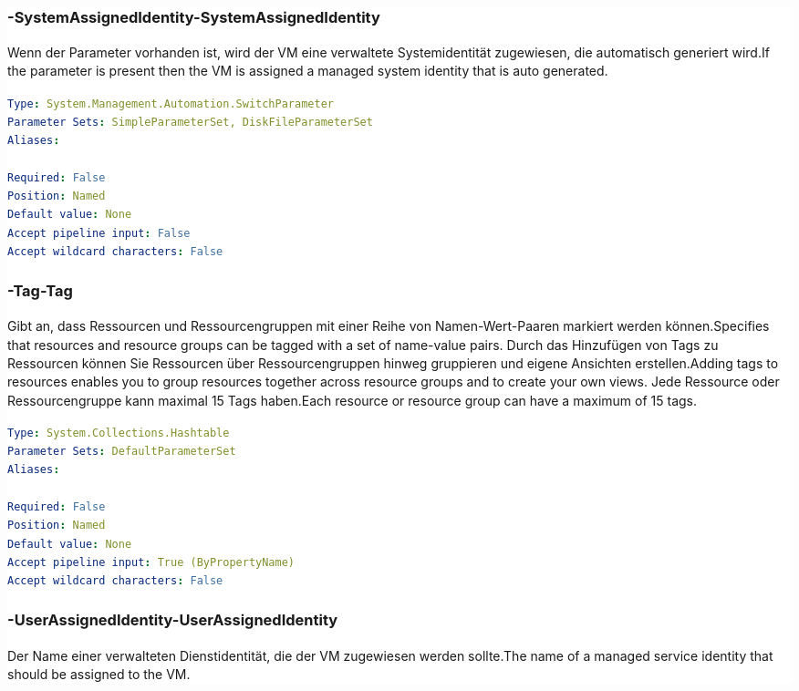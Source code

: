 ### <span data-ttu-id="4a624-208">-SystemAssignedIdentity</span><span class="sxs-lookup"><span data-stu-id="4a624-208">-SystemAssignedIdentity</span></span>
<span data-ttu-id="4a624-209">Wenn der Parameter vorhanden ist, wird der VM eine verwaltete Systemidentität zugewiesen, die automatisch generiert wird.</span><span class="sxs-lookup"><span data-stu-id="4a624-209">If the parameter is present then the VM is assigned a managed system identity that is auto generated.</span></span>

```yaml
Type: System.Management.Automation.SwitchParameter
Parameter Sets: SimpleParameterSet, DiskFileParameterSet
Aliases:

Required: False
Position: Named
Default value: None
Accept pipeline input: False
Accept wildcard characters: False
```

### <span data-ttu-id="4a624-210">-Tag</span><span class="sxs-lookup"><span data-stu-id="4a624-210">-Tag</span></span>
<span data-ttu-id="4a624-211">Gibt an, dass Ressourcen und Ressourcengruppen mit einer Reihe von Namen-Wert-Paaren markiert werden können.</span><span class="sxs-lookup"><span data-stu-id="4a624-211">Specifies that resources and resource groups can be tagged with a set of name-value pairs.</span></span>
<span data-ttu-id="4a624-212">Durch das Hinzufügen von Tags zu Ressourcen können Sie Ressourcen über Ressourcengruppen hinweg gruppieren und eigene Ansichten erstellen.</span><span class="sxs-lookup"><span data-stu-id="4a624-212">Adding tags to resources enables you to group resources together across resource groups and to create your own views.</span></span>
<span data-ttu-id="4a624-213">Jede Ressource oder Ressourcengruppe kann maximal 15 Tags haben.</span><span class="sxs-lookup"><span data-stu-id="4a624-213">Each resource or resource group can have a maximum of 15 tags.</span></span>

```yaml
Type: System.Collections.Hashtable
Parameter Sets: DefaultParameterSet
Aliases:

Required: False
Position: Named
Default value: None
Accept pipeline input: True (ByPropertyName)
Accept wildcard characters: False
```

### <span data-ttu-id="4a624-214">-UserAssignedIdentity</span><span class="sxs-lookup"><span data-stu-id="4a624-214">-UserAssignedIdentity</span></span>
<span data-ttu-id="4a624-215">Der Name einer verwalteten Dienstidentität, die der VM zugewiesen werden sollte.</span><span class="sxs-lookup"><span data-stu-id="4a624-215">The name of a managed service identity that should be assigned to the VM.</span></span>
